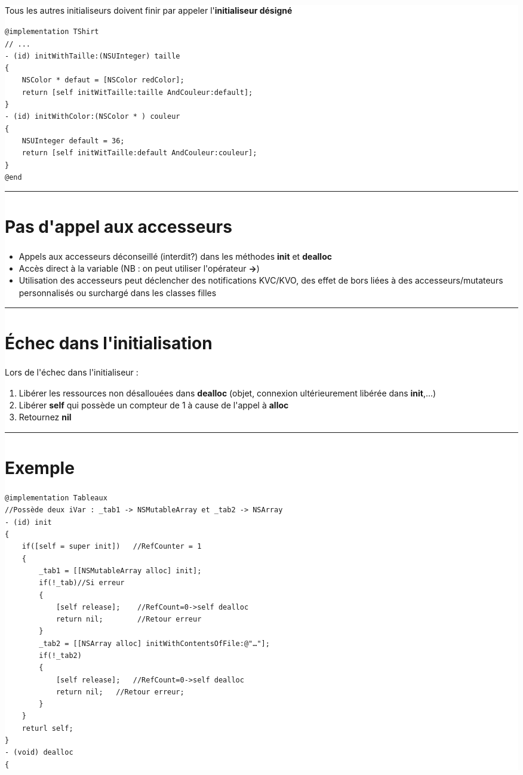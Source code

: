 Tous les autres initialiseurs doivent finir par appeler l'**initialiseur désigné**

    @implementation TShirt
    // ...
    - (id) initWithTaille:(NSUInteger) taille
    {
    	NSColor * defaut = [NSColor redColor];
    	return [self initWitTaille:taille AndCouleur:default];
    }    
    - (id) initWithColor:(NSColor * ) couleur
    {
    	NSUInteger default = 36;
    	return [self initWitTaille:default AndCouleur:couleur];
    }
    @end


---

# Pas d'appel aux accesseurs

*   Appels aux accesseurs déconseillé (interdit?) dans les méthodes **init** et **dealloc**
*   Accès direct à la variable (NB : on peut utiliser l'opérateur **->**)
*   Utilisation des accesseurs peut déclencher des notifications KVC/KVO, des effet de bors liées à des accesseurs/mutateurs personnalisés ou surchargé dans les classes filles

---

# Échec dans l'initialisation

Lors de l'échec dans l'initialiseur :

1.	Libérer les ressources non désallouées dans **dealloc** (objet, connexion ultérieurement libérée dans **init**,...)
2.	Libérer **self** qui possède un compteur de 1 à cause de l'appel à **alloc**
3.  Retournez **nil**


---

# Exemple
	@implementation Tableaux
	//Possède deux iVar : _tab1 -> NSMutableArray et _tab2 -> NSArray
	- (id) init
	{
		if([self = super init])   //RefCounter = 1
		{
			_tab1 = [[NSMutableArray alloc] init];
			if(!_tab)//Si erreur
			{
				[self release];	   //RefCount=0->self dealloc
				return nil; 	   //Retour erreur
			}
			_tab2 = [[NSArray alloc] initWithContentsOfFile:@"…"];
			if(!_tab2)
			{
				[self release];   //RefCount=0->self dealloc
				return nil;   //Retour erreur;
			}
		}
		returl self;
	}
	- (void) dealloc
	{

[1]: http://twitter.com/YaGeek
[2]: http://blog.yageek.net/objc20-gestion-memoire
[3]: http://creativecommons.org/licenses/by-sa/3.0